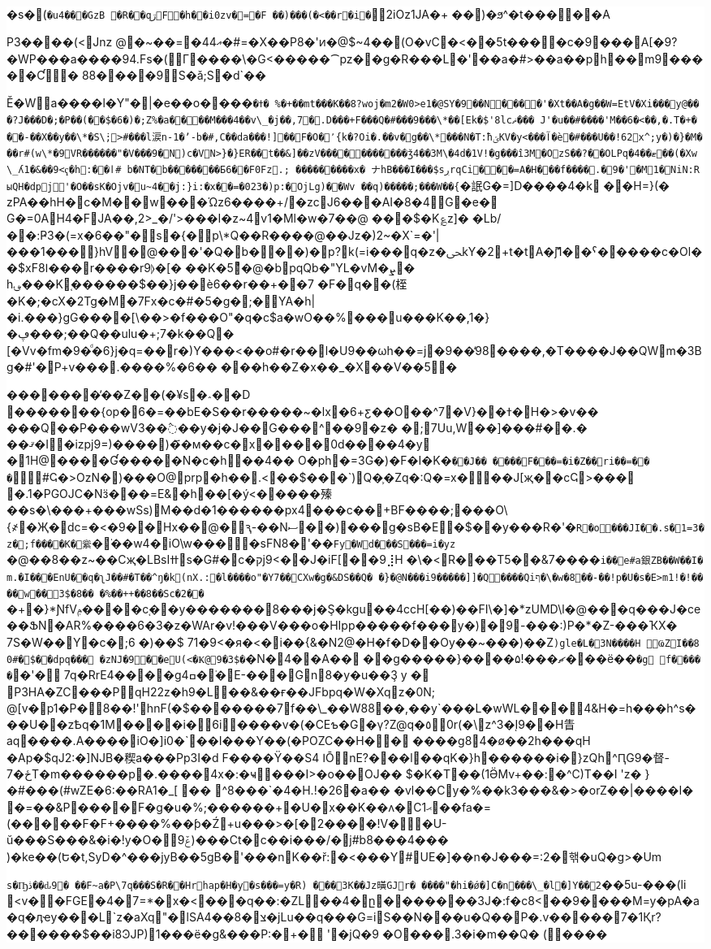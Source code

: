  �s�(`�u4���GzB �R��qڗ F�h��i0zv�=�F ��)���(�<��r�i�`2iOz1JA�+ ��)�ϧ^�t��� ��A
 
 P3����(<Jnz
@�~��=�4އ4�#=�X ��P8�'ͷ�@$~4��(O�vC�<��5t����c�9���A[�9?�WP���a����94.Fs�( Γ����\�G<�����⁀pz��g�R���L�'��a�#>��a��ph��m9�����Ƈ� 88����9S�ǎ;S�d`��
 
 Ĕ�Wa����l�Y"�|�e��o����`�ߙ� %�+��mt���K��8?woj�m2�W0>e1�@SY�9��N�՘���'�Xt��A�g��W=EtV�Xi���y@���?J���D�;�P��(��$�6�)�;Z%�a����M���4��v\_�j��,7�.D���+F���Q�#���9���\*��[Ek�$'8lcޡ���
J'�u��#����'M� �6�<��,�.T�+���-��X��y��\*�S\̇;>#���l涙n-1�ʼ-b�#,C��da���!]��F�O�٬{k�?Oi�.��v�g��\*���N�T:ħؾKV�y<���آ�ѐ�#���U��!62x^;y�)�}�M���r#(w\*�9VR������"�V���9�N)c�VN>}�}ER��t��&]��zV�����������ǯ4��3M\�4d�1V!�g���î3M�OzS��?� �OLPq�ޓ��4��(�Xw\_ʎ1�&��9<ҁ�h:��ӏ# b�NT�b���  ����Ƃ6��F0Fz.; ���������x� ナhB���I���$sڔrqCi���=A�H���f����.� 9�'�M1�NiN:RыQH�dpj'�O��sK�Ojv�u ~4��j:}i:�x��=�023�)p:�OjLg)��Wv ��q)�����;���W��{`�䛉G�=]D����4�k ��H=}(� zPA��hH�c�M��w���Ώz6����+/�zcJ6���AI�8�4G�e�
G�=0AH4�FJA��,2>\_�/'>���I�z~4v1�Ml�w�7��@
���$�K؏z]� �Lb/��:Ҏ3�(=x�6��"�s֌�{�p\*Q��R����@��Jz�)2~�X`=�'|���1���}hV�@���'�Q�b���)�p?k(=i���q�z�ﴛkY�2+t�tA�ޫj1��ˁ�����c�Ol��$xF8ߊ���r����r9⦊�[�
��K�5ͦ�@�bpqQb�"YL�vM�ܨ� h؈���K֚������$��}j��è6��r��+��7 �F�q��(桎�K�;�cX�2Tg�M�7Fx�c�#�5�g�;�\YA�h|�i.���}gG����[\��>�f���O"�q�c$a�wO��%���u���K��,1�}�ڥ���;��Q��ulu�+;7�k��Q�
[�Vv�fm�9�ͩ�6}j�q=��r�)Y���<��o#�r��l�U9��ω h��=j�9��̒98����,�T����J��QWm�3Bg�#'�P+v���.����%�6��
���h��Z�x��\_�X��V��5�
 
 �������̓��Z��(�¥s�؞��D �������{op�6�=��bE�S��r�����~�lx�6+ƹ��O��^7�V}��ߙ�H�>�v�� ���Q��P���wV3��߮��y�j�J��G���^��9�z� �;7Uu,W��]���#��.�
��ޤ�I�izpj9=)����)�҃�м��c�x����0d����4�y
�1H@����Ɠ� ����N� c�h��4�� O�ph�=3G�) �F�I�K�`��J�� ����F���=�i�Z��ri��=���`#Ҁ�>OzN�)���O@prp�h��. <��$���`)Q�֛�Zq�:Q�=x���J[җ��cҀ>��� �.1�P GOJC�Nӟ���=E&�h��[�ý<�����殝��s�\���+���wSs)M��d�1������px4���c��+BF����;���O\{҂�Җ�dc=�<�9��Hx��@�ԇ-��Nސ��)���g�sB�E�$��y���R�'�`R�o���JI��.s�1 =3�z�;f����K�繠`�֔��w4�iO\w����sFN8�'��`Fy�Wd���S���=i� yz`�@��8��z~��Cҗ�LBsIߚs�G#� c�קj9<��J�iF[��9⣸H
�\� <R���T5��&7����`i��e#a銀ZB��W��I�m.�I���EnU�֋�q�ʅJ��#�T��^ŋ�k(nX.:�l����o"�Y7��CXw�g�&DS��Q� �}�@N���i9�����]]�Q����Qiף�\�w�8��-��!p�U�s�E>m1!�!����w��3$�8��
�%��++��8��Sc�2��`�+�}\*ƝfVݦ����c֚��y�������8���j�Ş�kgu��4ccH[��)��FI\�]�\*zUMD\l�@���q���J�ce��ՖN�AR%����6�3�z�WAr�v!���V���o�HIpp�����f���y�)�9\-���:)P�\*�Z-���ҠX� 7S�W��Y�c�;6
�)��$ 71�9<�я�<�i��{&�N2@�H�f�D��Ѹ��~���)��Z`)gle�L�3N����H ҨZI��80#�$��dpq���
 �zNJ�9��eU (<�Ҝ@9�3$�`�N�4��A��
��g�����}����۵!���ޗ���ё��`�g
 f�����`�'�
7q�RrE4����g4ߛ�֔�E-���Gn8�y�u��Ҙ
y �
P3HA�ZC���PqH22z�h9�L��&��ғ��JFbpq�W�Xqz�0N;
@[ v�p1�P�8��!'hnF(�$�������7f��\_��W88��,��y`���L�wWL���4&H�=h���h^s�� �U��zҌq�1M����i�6i����v�(�CEƅ�G�ү?Z@q�٥0r(�\z^3�֚I9��H眚aq��� �.A����iO�]i0�`��I���Y��(�POZC��H�� ����g84�ø��2h���qH �Ap�$qJ2:�]ǊB�稧a���Pp3I�d
F����Ÿ��Sߊ 4ŌnE?���l��qK�}h������i� }zQհ^Ԥ G9�督-ځ�7T�m������p�.����4x�:�ҹ���I>�o��OJ�� $�K�T��(1ӚMv+��:�^C)T��I 'z�
}�#���(#wZE�6:��RA 1�\_[ �� ^8���`�4�H.!�26�a��
�vl��Cy�%��k3���&�>�orZ��|����I� �=��&P����F�g�u�%;������+�U�x��K��ʌ�Cޙ1�� fa�=(�����F�F+����%��ƥ�Ź+u���>�[� 2����! V��U-ŭ���S���&�i�!y�O�9ݞ)���Ct�c��i���/�j#b8���4���
)�ke��(Ե�t,SyD�^���jyB��5gB�'���nK��ř:�<���Y# UE�]��n� J���=:2�핶�uQ�g>�Um
 
 `s�Ҧڎ� �ԃ9� ��F~a�P\7q���S�R��Hrhap�H�y�s���=y�R)
���3K��Jz曂GJr�
����"�hi�ǿ�]C�n� ��\_�l�]Y��2`��5u-���(li <v��FGE�4�7=\*�x�<���q��:� ZL��4�ը������ �3J �:f�c8<��9����M=y�pA�a� q�ӆҽy���L`z�aXq"�lSA4�� צ �8�jLu��q���G=iS��N���u�Q��P�.v�����7�1Қr?������$��i8ϿJP)1���ё�g&���P:�+�
'�jQ�9 �O���.3�i�m��Q�
(����
 